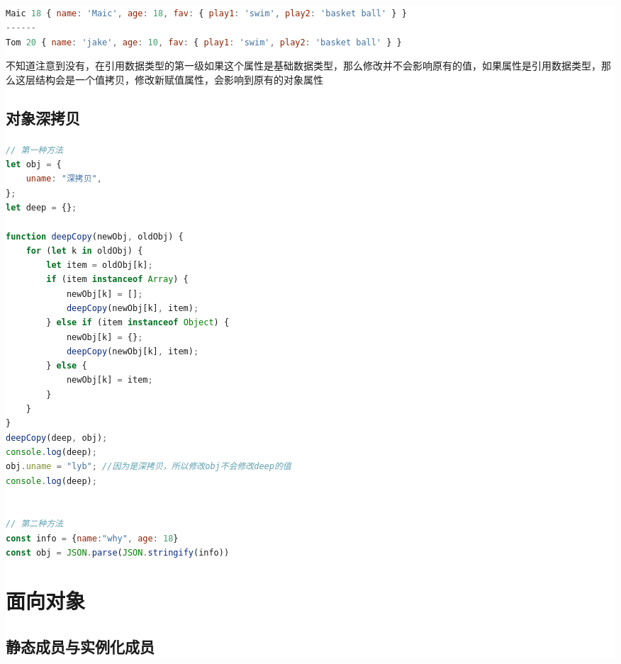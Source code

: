 

```js
Maic 18 { name: 'Maic', age: 18, fav: { play1: 'swim', play2: 'basket ball' } }
------ 
Tom 20 { name: 'jake', age: 10, fav: { play1: 'swim', play2: 'basket ball' } }
```

不知道注意到没有，在引用数据类型的第一级如果这个属性是基础数据类型，那么修改并不会影响原有的值，如果属性是引用数据类型，那么这层结构会是一个值拷贝，修改新赋值属性，会影响到原有的对象属性







## 对象深拷贝

```js
// 第一种方法
let obj = {
    uname: "深拷贝",
};
let deep = {};

function deepCopy(newObj, oldObj) {
    for (let k in oldObj) {
        let item = oldObj[k];
        if (item instanceof Array) {
            newObj[k] = [];
            deepCopy(newObj[k], item);
        } else if (item instanceof Object) {
            newObj[k] = {};
            deepCopy(newObj[k], item);
        } else {
            newObj[k] = item;
        }
    }
}
deepCopy(deep, obj);
console.log(deep);
obj.uname = "lyb"; //因为是深拷贝，所以修改obj不会修改deep的值
console.log(deep);


// 第二种方法
const info = {name:"why", age: 18}
const obj = JSON.parse(JSON.stringify(info))
```

# 面向对象

## 静态成员与实例化成员
